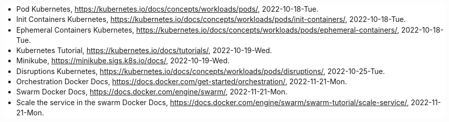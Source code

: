 - Pod Kubernetes, https://kubernetes.io/docs/concepts/workloads/pods/, 2022-10-18-Tue.
- Init Containers Kubernetes, https://kubernetes.io/docs/concepts/workloads/pods/init-containers/, 2022-10-18-Tue.
- Ephemeral Containers Kubernetes, https://kubernetes.io/docs/concepts/workloads/pods/ephemeral-containers/, 2022-10-18-Tue.
- Kubernetes Tutorial, https://kubernetes.io/docs/tutorials/, 2022-10-19-Wed.
- Minikube, https://minikube.sigs.k8s.io/docs/, 2022-10-19-Wed.
- Disruptions Kubernetes, https://kubernetes.io/docs/concepts/workloads/pods/disruptions/, 2022-10-25-Tue.
- Orchestration Docker Docs, https://docs.docker.com/get-started/orchestration/, 2022-11-21-Mon.
- Swarm Docker Docs, https://docs.docker.com/engine/swarm/, 2022-11-21-Mon.
- Scale the service in the swarm Docker Docs, https://docs.docker.com/engine/swarm/swarm-tutorial/scale-service/, 2022-11-21-Mon.
